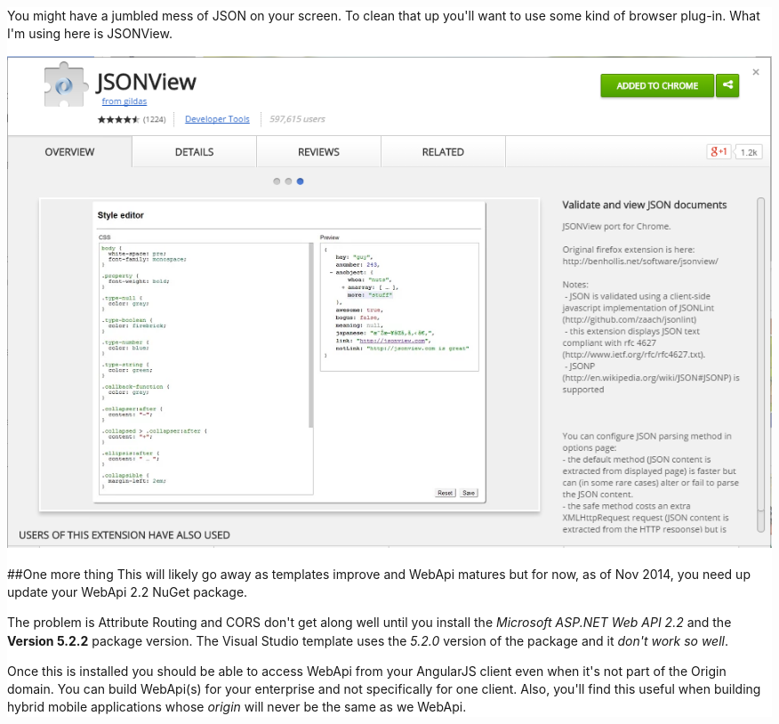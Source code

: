 You might have a jumbled mess of JSON on your screen.  To clean that up you'll want to use some kind of browser plug-in.  What I'm using here is JSONView.

![enter image description here](https://raw.githubusercontent.com/MashupJS/mashupjs.docs/master/docs/mashupApi/5.PNG)

##One more thing
This will likely go away as templates improve and WebApi matures but for now, as of Nov 2014, you need up update your WebApi 2.2 NuGet package.

The problem is Attribute Routing and CORS don't get along well until you install the *Microsoft ASP.NET Web API 2.2* and the **Version 5.2.2** package version.  The Visual Studio template uses the *5.2.0* version of the package and it *don't work so well*.

Once this is installed you should be able to access WebApi from your AngularJS client even when it's not part of the Origin domain.  You can build WebApi(s) for your enterprise and not specifically for one client.  Also, you'll find this useful when building hybrid mobile applications whose *origin* will never be the same as we WebApi.
